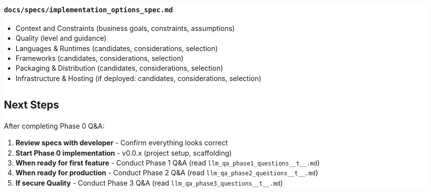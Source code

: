 ### `docs/specs/implementation_options_spec.md`
- Context and Constraints (business goals, constraints, assumptions)
- Quality (level and guidance)
- Languages & Runtimes (candidates, considerations, selection)
- Frameworks (candidates, considerations, selection)
- Packaging & Distribution (candidates, considerations, selection)
- Infrastructure & Hosting (if deployed: candidates, considerations, selection)

## Next Steps

After completing Phase 0 Q&A:

1. **Review specs with developer** - Confirm everything looks correct
2. **Start Phase 0 implementation** - v0.0.x (project setup, scaffolding)
3. **When ready for first feature** - Conduct Phase 1 Q&A (read `llm_qa_phase1_questions__t__.md`)
4. **When ready for production** - Conduct Phase 2 Q&A (read `llm_qa_phase2_questions__t__.md`)
5. **If secure Quality** - Conduct Phase 3 Q&A (read `llm_qa_phase3_questions__t__.md`)
